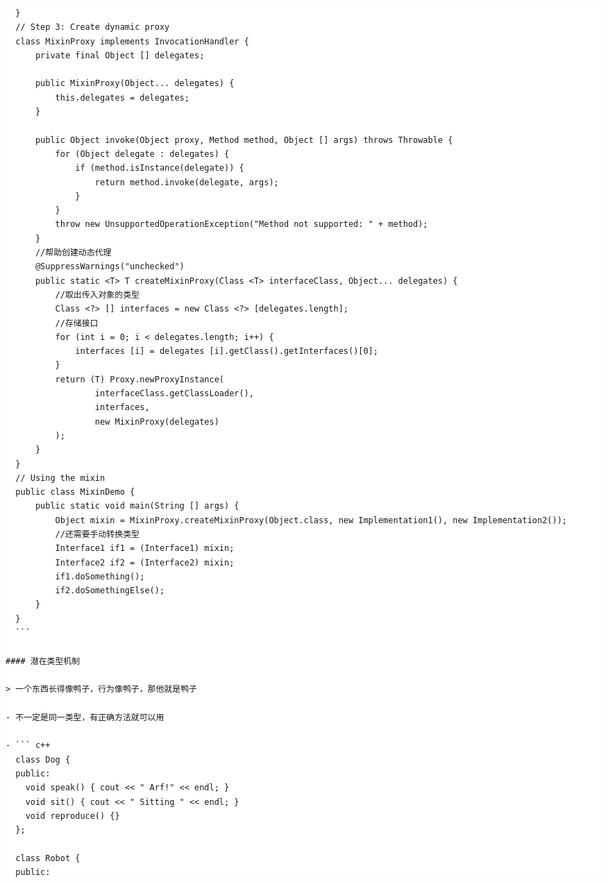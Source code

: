   ```
    }
    // Step 3: Create dynamic proxy
    class MixinProxy implements InvocationHandler {
        private final Object [] delegates;
    
        public MixinProxy(Object... delegates) {
            this.delegates = delegates;
        }
    
        public Object invoke(Object proxy, Method method, Object [] args) throws Throwable {
            for (Object delegate : delegates) {
                if (method.isInstance(delegate)) {
                    return method.invoke(delegate, args);
                }
            }
            throw new UnsupportedOperationException("Method not supported: " + method);
        }
        //帮助创建动态代理
        @SuppressWarnings("unchecked")
        public static <T> T createMixinProxy(Class <T> interfaceClass, Object... delegates) {
            //取出传入对象的类型
            Class <?> [] interfaces = new Class <?> [delegates.length];
            //存储接口
            for (int i = 0; i < delegates.length; i++) {
                interfaces [i] = delegates [i].getClass().getInterfaces()[0];
            }
            return (T) Proxy.newProxyInstance(
                    interfaceClass.getClassLoader(),
                    interfaces,
                    new MixinProxy(delegates)
            );
        }
    }
    // Using the mixin
    public class MixinDemo {
        public static void main(String [] args) {
            Object mixin = MixinProxy.createMixinProxy(Object.class, new Implementation1(), new Implementation2());
            //还需要手动转换类型
            Interface1 if1 = (Interface1) mixin;
            Interface2 if2 = (Interface2) mixin;
            if1.doSomething();
            if2.doSomethingElse();
        }
    }
    ```

#### 潜在类型机制

> 一个东西长得像鸭子，行为像鸭子，那他就是鸭子

- 不一定是同一类型，有正确方法就可以用

  - ``` c++
    class Dog {
    public:
      void speak() { cout << " Arf!" << endl; }
      void sit() { cout << " Sitting " << endl; }
      void reproduce() {}
    };
    
    class Robot {
    public:
  ```